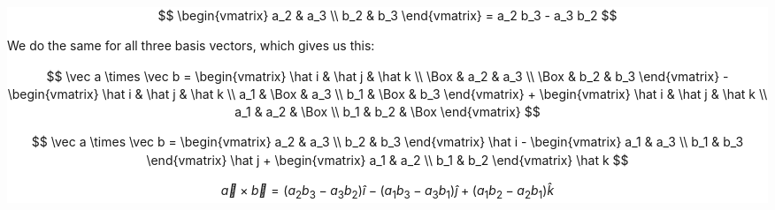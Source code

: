 
$$
\begin{vmatrix}
a_2 & a_3 \\
b_2 & b_3
\end{vmatrix} = a_2 b_3 - a_3 b_2
$$


We do the same for all three basis vectors, which gives us this:


$$
\vec a \times \vec b = 
\begin{vmatrix}
\hat i & \hat j & \hat k \\
\Box & a_2 & a_3 \\
\Box & b_2 & b_3
\end{vmatrix} -
\begin{vmatrix}
\hat i & \hat j & \hat k \\
a_1 & \Box & a_3 \\
b_1 & \Box & b_3
\end{vmatrix} +
\begin{vmatrix}
\hat i & \hat j & \hat k \\
a_1 & a_2 & \Box \\
b_1 & b_2 & \Box
\end{vmatrix}
$$


$$
\vec a \times \vec b = 
\begin{vmatrix}
a_2 & a_3 \\
b_2 & b_3
\end{vmatrix} \hat i -
\begin{vmatrix}
a_1 & a_3 \\
b_1 & b_3
\end{vmatrix} \hat j +
\begin{vmatrix}
a_1 & a_2 \\
b_1 & b_2
\end{vmatrix} \hat k
$$


$$
\vec a \times \vec b = 
(a_2 b_3 - a_3 b_2)\hat i -
(a_1 b_3 - a_3 b_1)\hat j +
(a_1 b_2 - a_2 b_1)\hat k
$$
